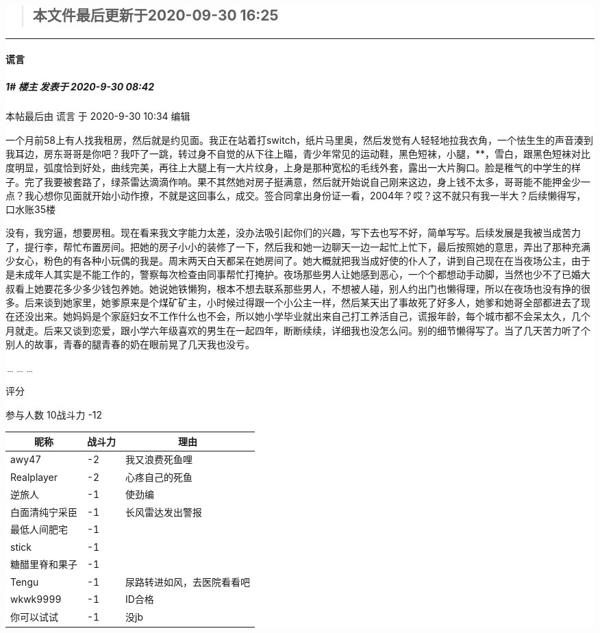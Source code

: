 > ## **本文件最后更新于2020-09-30 16:25** 



-----

####  谎言  
##### 1#       楼主       发表于 2020-9-30 08:42



 本帖最后由 谎言 于 2020-9-30 10:34 编辑 

一个月前58上有人找我租房，然后就是约见面。我正在站着打switch，纸片马里奥，然后发觉有人轻轻地拉我衣角，一个怯生生的声音湊到我耳边，房东哥哥是你吧？我吓了一跳，转过身不自觉的从下往上瞄，青少年常见的运动鞋，黑色短袜，小腿，**，雪白，跟黑色短袜对比度明显，弧度恰到好处，曲线完美，再往上大腿上有一大片纹身，上身是那种宽松的毛线外套，露出一大片胸口。脸是稚气的中学生的样子。完了我要被套路了，绿茶雷达滴滴作响。果不其然她对房子挺满意，然后就开始说自己刚来这边，身上钱不太多，哥哥能不能押金少一点？我心想你见面就开始小动作撩，不就是这回事么，成交。签合同拿出身份证一看，2004年？哎？这不就只有我一半大？后续懒得写，口水账35楼


没有，我穷逼，想要房租。现在看来我文字能力太差，没办法吸引起你们的兴趣，写下去也写不好，简单写写。后续发展是我被当成苦力了，提行李，帮忙布置房间。把她的房子小小的装修了一下，然后我和她一边聊天一边一起忙上忙下，最后按照她的意思，弄出了那种充满少女心，粉色的有各种小玩偶的我是。周末两天白天都呆在她房间了。她大概就把我当成好使的仆人了，讲到自己现在在当夜场公主，由于是未成年人其实是不能工作的，警察每次检查由同事帮忙打掩护。夜场那些男人让她感到恶心，一个个都想动手动脚，当然也少不了已婚大叔看上她要花多少多少钱包养她。她说她铁懒狗，根本不想去联系那些男人，不想被人碰，别人约出门也懒得理，所以在夜场也没有挣的很多。后来谈到她家里，她爹原来是个煤矿矿主，小时候过得跟一个小公主一样，然后某天出了事故死了好多人，她爹和她哥全部都进去了现在还没出来。她妈妈是个家庭妇女不工作什么也不会，所以她小学毕业就出来自己打工养活自己，谎报年龄，每个城市都不会呆太久，几个月就走。后来又谈到恋爱，跟小学六年级喜欢的男生在一起四年，断断续续，详细我也没怎么问。别的细节懒得写了。当了几天苦力听了个别人的故事，青春的腿青春的奶在眼前晃了几天我也没亏。




﹍﹍﹍

评分





 参与人数 10战斗力 -12

|昵称|战斗力|理由|
|----|---|---|
| awy47|-2|我又浪费死鱼哩|
| Realplayer|-2|心疼自己的死鱼|
| 逆旅人|-1|使劲编|
| 白面清纯宁采臣|-1|长风雷达发出警报|
| 最低人间肥宅|-1||
| stick|-1||
| 糖醋里脊和果子|-1||
| Tengu|-1|尿路转进如风，去医院看看吧|
| wkwk9999|-1|ID合格|
| 你可以试试|-1|没jb|


